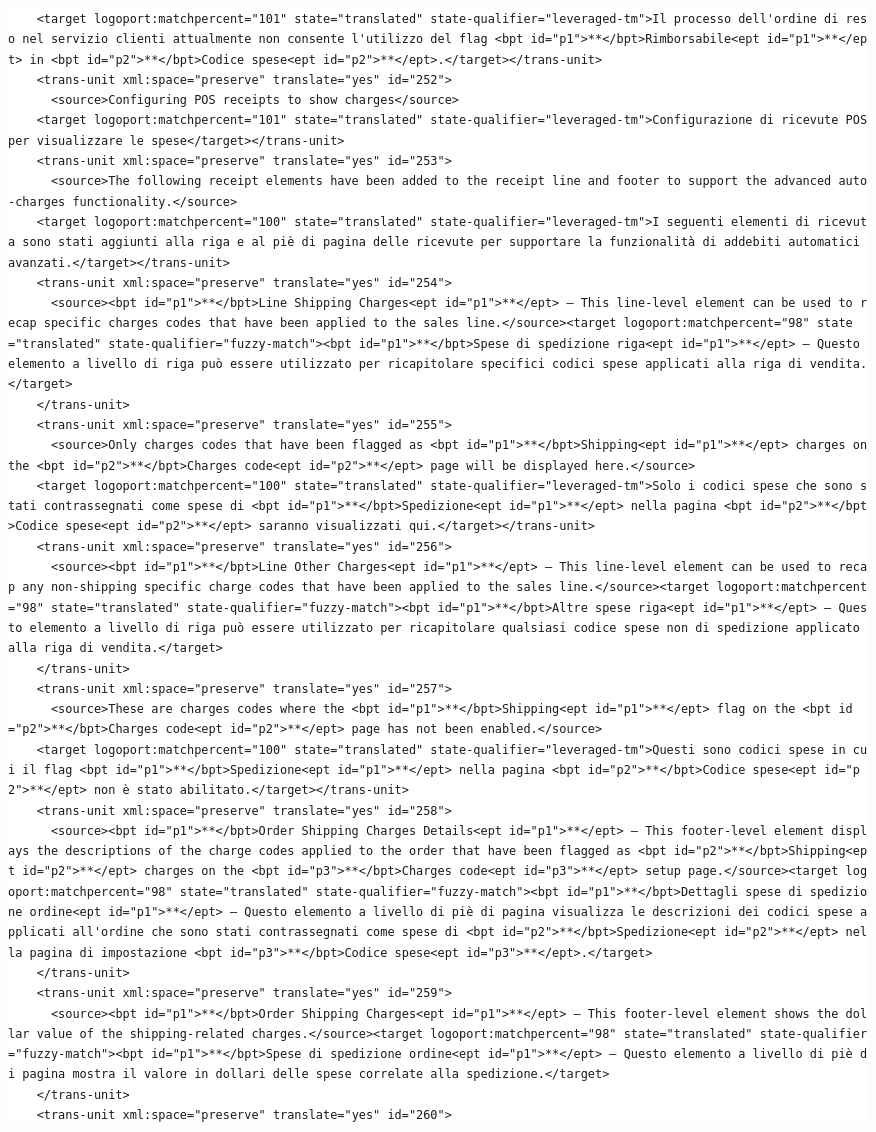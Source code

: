         <target logoport:matchpercent="101" state="translated" state-qualifier="leveraged-tm">Il processo dell'ordine di reso nel servizio clienti attualmente non consente l'utilizzo del flag <bpt id="p1">**</bpt>Rimborsabile<ept id="p1">**</ept> in <bpt id="p2">**</bpt>Codice spese<ept id="p2">**</ept>.</target></trans-unit>
        <trans-unit xml:space="preserve" translate="yes" id="252">
          <source>Configuring POS receipts to show charges</source>
        <target logoport:matchpercent="101" state="translated" state-qualifier="leveraged-tm">Configurazione di ricevute POS per visualizzare le spese</target></trans-unit>
        <trans-unit xml:space="preserve" translate="yes" id="253">
          <source>The following receipt elements have been added to the receipt line and footer to support the advanced auto-charges functionality.</source>
        <target logoport:matchpercent="100" state="translated" state-qualifier="leveraged-tm">I seguenti elementi di ricevuta sono stati aggiunti alla riga e al piè di pagina delle ricevute per supportare la funzionalità di addebiti automatici avanzati.</target></trans-unit>
        <trans-unit xml:space="preserve" translate="yes" id="254">
          <source><bpt id="p1">**</bpt>Line Shipping Charges<ept id="p1">**</ept> – This line-level element can be used to recap specific charges codes that have been applied to the sales line.</source><target logoport:matchpercent="98" state="translated" state-qualifier="fuzzy-match"><bpt id="p1">**</bpt>Spese di spedizione riga<ept id="p1">**</ept> – Questo elemento a livello di riga può essere utilizzato per ricapitolare specifici codici spese applicati alla riga di vendita.</target>
        </trans-unit>
        <trans-unit xml:space="preserve" translate="yes" id="255">
          <source>Only charges codes that have been flagged as <bpt id="p1">**</bpt>Shipping<ept id="p1">**</ept> charges on the <bpt id="p2">**</bpt>Charges code<ept id="p2">**</ept> page will be displayed here.</source>
        <target logoport:matchpercent="100" state="translated" state-qualifier="leveraged-tm">Solo i codici spese che sono stati contrassegnati come spese di <bpt id="p1">**</bpt>Spedizione<ept id="p1">**</ept> nella pagina <bpt id="p2">**</bpt>Codice spese<ept id="p2">**</ept> saranno visualizzati qui.</target></trans-unit>
        <trans-unit xml:space="preserve" translate="yes" id="256">
          <source><bpt id="p1">**</bpt>Line Other Charges<ept id="p1">**</ept> – This line-level element can be used to recap any non-shipping specific charge codes that have been applied to the sales line.</source><target logoport:matchpercent="98" state="translated" state-qualifier="fuzzy-match"><bpt id="p1">**</bpt>Altre spese riga<ept id="p1">**</ept> – Questo elemento a livello di riga può essere utilizzato per ricapitolare qualsiasi codice spese non di spedizione applicato alla riga di vendita.</target>
        </trans-unit>
        <trans-unit xml:space="preserve" translate="yes" id="257">
          <source>These are charges codes where the <bpt id="p1">**</bpt>Shipping<ept id="p1">**</ept> flag on the <bpt id="p2">**</bpt>Charges code<ept id="p2">**</ept> page has not been enabled.</source>
        <target logoport:matchpercent="100" state="translated" state-qualifier="leveraged-tm">Questi sono codici spese in cui il flag <bpt id="p1">**</bpt>Spedizione<ept id="p1">**</ept> nella pagina <bpt id="p2">**</bpt>Codice spese<ept id="p2">**</ept> non è stato abilitato.</target></trans-unit>
        <trans-unit xml:space="preserve" translate="yes" id="258">
          <source><bpt id="p1">**</bpt>Order Shipping Charges Details<ept id="p1">**</ept> – This footer-level element displays the descriptions of the charge codes applied to the order that have been flagged as <bpt id="p2">**</bpt>Shipping<ept id="p2">**</ept> charges on the <bpt id="p3">**</bpt>Charges code<ept id="p3">**</ept> setup page.</source><target logoport:matchpercent="98" state="translated" state-qualifier="fuzzy-match"><bpt id="p1">**</bpt>Dettagli spese di spedizione ordine<ept id="p1">**</ept> – Questo elemento a livello di piè di pagina visualizza le descrizioni dei codici spese applicati all'ordine che sono stati contrassegnati come spese di <bpt id="p2">**</bpt>Spedizione<ept id="p2">**</ept> nella pagina di impostazione <bpt id="p3">**</bpt>Codice spese<ept id="p3">**</ept>.</target>
        </trans-unit>
        <trans-unit xml:space="preserve" translate="yes" id="259">
          <source><bpt id="p1">**</bpt>Order Shipping Charges<ept id="p1">**</ept> – This footer-level element shows the dollar value of the shipping-related charges.</source><target logoport:matchpercent="98" state="translated" state-qualifier="fuzzy-match"><bpt id="p1">**</bpt>Spese di spedizione ordine<ept id="p1">**</ept> – Questo elemento a livello di piè di pagina mostra il valore in dollari delle spese correlate alla spedizione.</target>
        </trans-unit>
        <trans-unit xml:space="preserve" translate="yes" id="260">